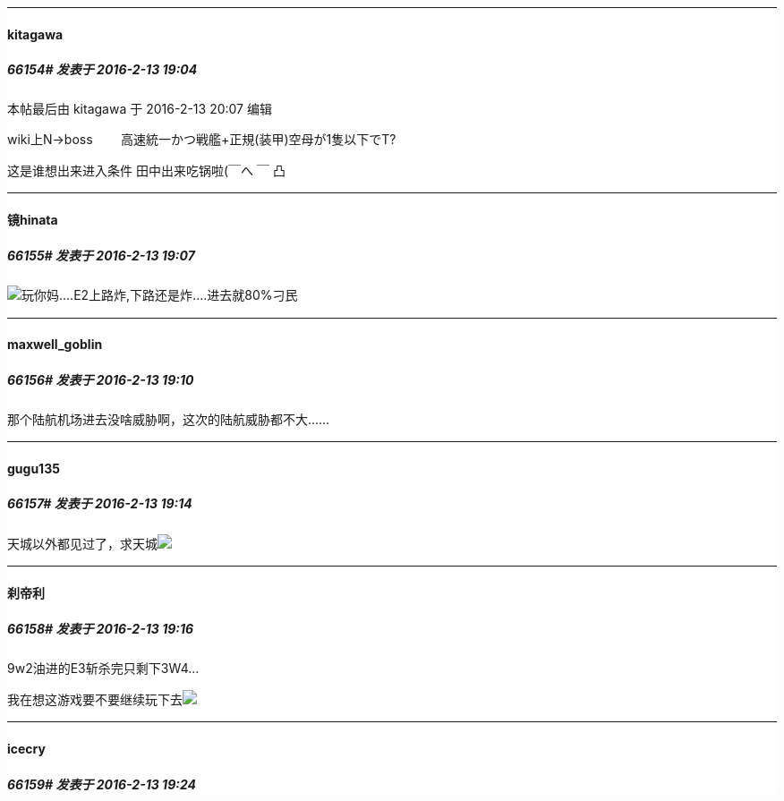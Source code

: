 
*****

####  kitagawa  
##### 66154#       发表于 2016-2-13 19:04


 本帖最后由 kitagawa 于 2016-2-13 20:07 编辑 

wiki上N→boss        高速統一かつ戦艦+正規(装甲)空母が1隻以下でT?


这是谁想出来进入条件 田中出来吃锅啦(￣へ ￣ 凸


*****

####  镜hinata  
##### 66155#       发表于 2016-2-13 19:07


<img src="https://static.saraba1st.com/image/smiley/face/172.gif" referrerpolicy="no-referrer">玩你妈....E2上路炸,下路还是炸....进去就80%刁民


*****

####  maxwell_goblin  
##### 66156#       发表于 2016-2-13 19:10


那个陆航机场进去没啥威胁啊，这次的陆航威胁都不大……


*****

####  gugu135  
##### 66157#       发表于 2016-2-13 19:14


天城以外都见过了，求天城<img src="https://static.saraba1st.com/image/smiley/dym/149.gif" referrerpolicy="no-referrer">


*****

####  刹帝利  
##### 66158#       发表于 2016-2-13 19:16


9w2油进的E3斩杀完只剩下3W4...

我在想这游戏要不要继续玩下去<img src="https://static.saraba1st.com/image/smiley/face/149.gif" referrerpolicy="no-referrer">


*****

####  icecry  
##### 66159#       发表于 2016-2-13 19:24
